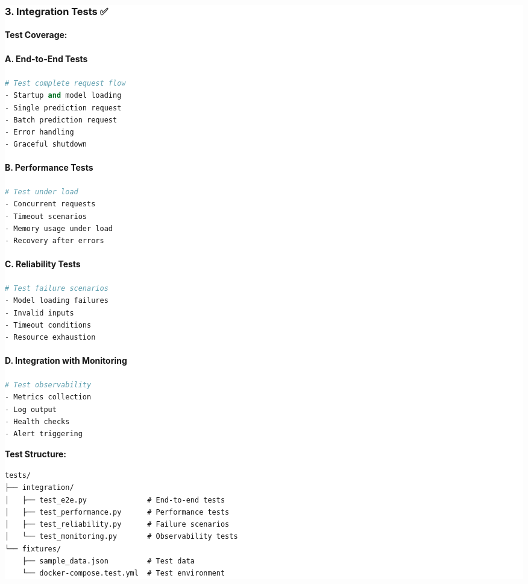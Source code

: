 ### 3. Integration Tests ✅

**Test Coverage:**

#### A. End-to-End Tests
```python
# Test complete request flow
- Startup and model loading
- Single prediction request
- Batch prediction request
- Error handling
- Graceful shutdown
```

#### B. Performance Tests
```python
# Test under load
- Concurrent requests
- Timeout scenarios
- Memory usage under load
- Recovery after errors
```

#### C. Reliability Tests
```python
# Test failure scenarios
- Model loading failures
- Invalid inputs
- Timeout conditions
- Resource exhaustion
```

#### D. Integration with Monitoring
```python
# Test observability
- Metrics collection
- Log output
- Health checks
- Alert triggering
```

**Test Structure:**
```
tests/
├── integration/
│   ├── test_e2e.py              # End-to-end tests
│   ├── test_performance.py      # Performance tests
│   ├── test_reliability.py      # Failure scenarios
│   └── test_monitoring.py       # Observability tests
└── fixtures/
    ├── sample_data.json         # Test data
    └── docker-compose.test.yml  # Test environment
```
